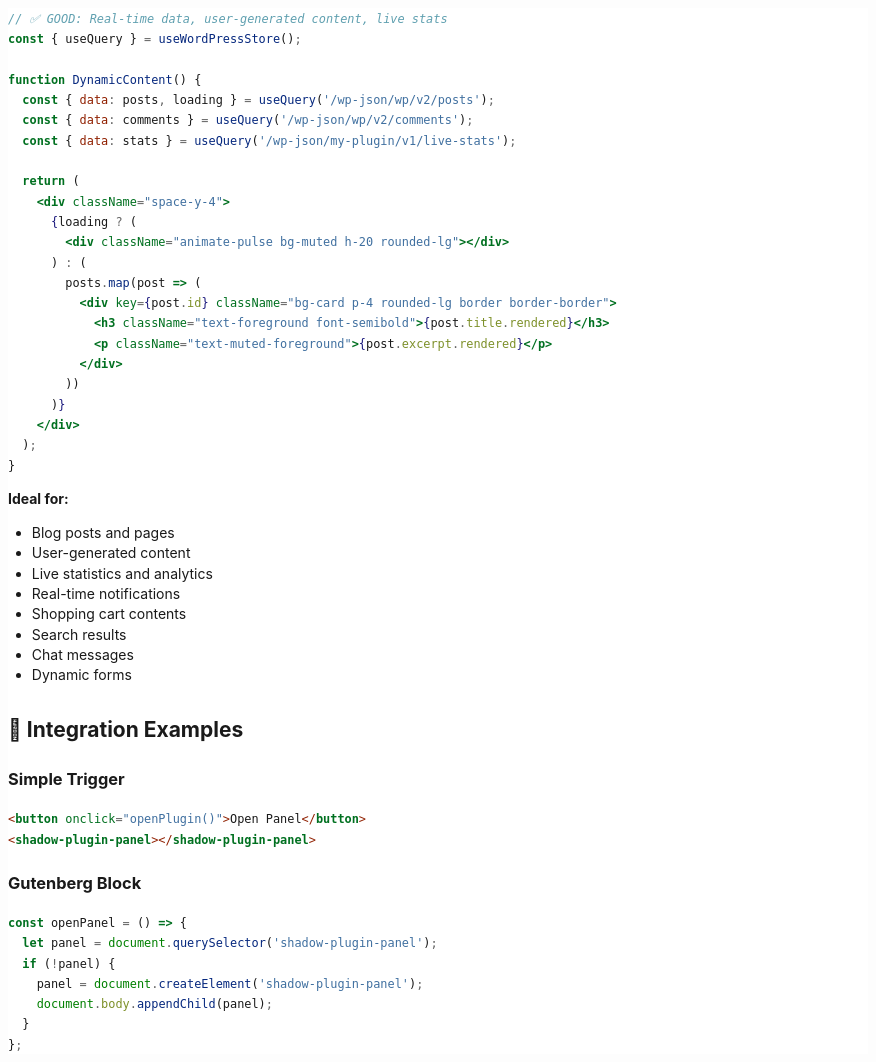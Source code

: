 ```jsx
// ✅ GOOD: Real-time data, user-generated content, live stats
const { useQuery } = useWordPressStore();

function DynamicContent() {
  const { data: posts, loading } = useQuery('/wp-json/wp/v2/posts');
  const { data: comments } = useQuery('/wp-json/wp/v2/comments');
  const { data: stats } = useQuery('/wp-json/my-plugin/v1/live-stats');
  
  return (
    <div className="space-y-4">
      {loading ? (
        <div className="animate-pulse bg-muted h-20 rounded-lg"></div>
      ) : (
        posts.map(post => (
          <div key={post.id} className="bg-card p-4 rounded-lg border border-border">
            <h3 className="text-foreground font-semibold">{post.title.rendered}</h3>
            <p className="text-muted-foreground">{post.excerpt.rendered}</p>
          </div>
        ))
      )}
    </div>
  );
}
```

**Ideal for:**
- Blog posts and pages
- User-generated content
- Live statistics and analytics
- Real-time notifications
- Shopping cart contents
- Search results
- Chat messages
- Dynamic forms

## 🎯 Integration Examples

### Simple Trigger
```html
<button onclick="openPlugin()">Open Panel</button>
<shadow-plugin-panel></shadow-plugin-panel>
```

### Gutenberg Block
```jsx
const openPanel = () => {
  let panel = document.querySelector('shadow-plugin-panel');
  if (!panel) {
    panel = document.createElement('shadow-plugin-panel');
    document.body.appendChild(panel);
  }
};
```
